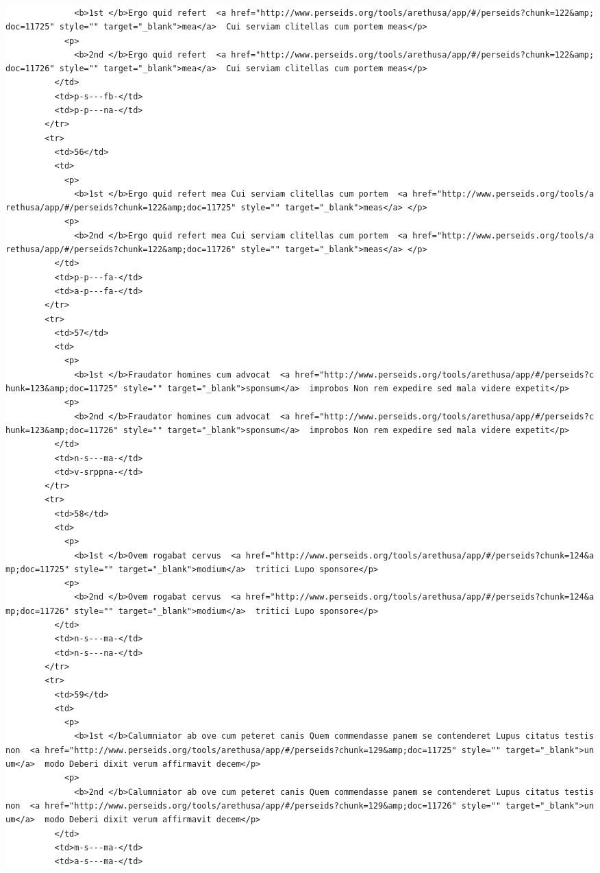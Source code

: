                   <b>1st </b>Ergo quid refert  <a href="http://www.perseids.org/tools/arethusa/app/#/perseids?chunk=122&amp;doc=11725" style="" target="_blank">mea</a>  Cui serviam clitellas cum portem meas</p>
                <p>
                  <b>2nd </b>Ergo quid refert  <a href="http://www.perseids.org/tools/arethusa/app/#/perseids?chunk=122&amp;doc=11726" style="" target="_blank">mea</a>  Cui serviam clitellas cum portem meas</p>
              </td>
              <td>p-s---fb-</td>
              <td>p-p---na-</td>
            </tr>
            <tr>
              <td>56</td>
              <td>
                <p>
                  <b>1st </b>Ergo quid refert mea Cui serviam clitellas cum portem  <a href="http://www.perseids.org/tools/arethusa/app/#/perseids?chunk=122&amp;doc=11725" style="" target="_blank">meas</a> </p>
                <p>
                  <b>2nd </b>Ergo quid refert mea Cui serviam clitellas cum portem  <a href="http://www.perseids.org/tools/arethusa/app/#/perseids?chunk=122&amp;doc=11726" style="" target="_blank">meas</a> </p>
              </td>
              <td>p-p---fa-</td>
              <td>a-p---fa-</td>
            </tr>
            <tr>
              <td>57</td>
              <td>
                <p>
                  <b>1st </b>Fraudator homines cum advocat  <a href="http://www.perseids.org/tools/arethusa/app/#/perseids?chunk=123&amp;doc=11725" style="" target="_blank">sponsum</a>  improbos Non rem expedire sed mala videre expetit</p>
                <p>
                  <b>2nd </b>Fraudator homines cum advocat  <a href="http://www.perseids.org/tools/arethusa/app/#/perseids?chunk=123&amp;doc=11726" style="" target="_blank">sponsum</a>  improbos Non rem expedire sed mala videre expetit</p>
              </td>
              <td>n-s---ma-</td>
              <td>v-srppna-</td>
            </tr>
            <tr>
              <td>58</td>
              <td>
                <p>
                  <b>1st </b>Ovem rogabat cervus  <a href="http://www.perseids.org/tools/arethusa/app/#/perseids?chunk=124&amp;doc=11725" style="" target="_blank">modium</a>  tritici Lupo sponsore</p>
                <p>
                  <b>2nd </b>Ovem rogabat cervus  <a href="http://www.perseids.org/tools/arethusa/app/#/perseids?chunk=124&amp;doc=11726" style="" target="_blank">modium</a>  tritici Lupo sponsore</p>
              </td>
              <td>n-s---ma-</td>
              <td>n-s---na-</td>
            </tr>
            <tr>
              <td>59</td>
              <td>
                <p>
                  <b>1st </b>Calumniator ab ove cum peteret canis Quem commendasse panem se contenderet Lupus citatus testis non  <a href="http://www.perseids.org/tools/arethusa/app/#/perseids?chunk=129&amp;doc=11725" style="" target="_blank">unum</a>  modo Deberi dixit verum affirmavit decem</p>
                <p>
                  <b>2nd </b>Calumniator ab ove cum peteret canis Quem commendasse panem se contenderet Lupus citatus testis non  <a href="http://www.perseids.org/tools/arethusa/app/#/perseids?chunk=129&amp;doc=11726" style="" target="_blank">unum</a>  modo Deberi dixit verum affirmavit decem</p>
              </td>
              <td>m-s---ma-</td>
              <td>a-s---ma-</td>